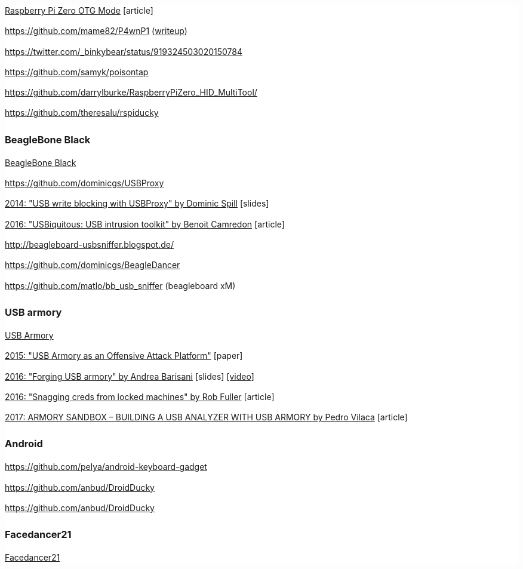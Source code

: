 [Raspberry Pi Zero OTG Mode](https://gist.github.com/gbaman/50b6cca61dd1c3f88f41) [article]

https://github.com/mame82/P4wnP1 ([writeup](https://github.com/mame82/P4wnP1/blob/master/writeup_lockpicker.md))

https://twitter.com/_binkybear/status/919324503020150784

https://github.com/samyk/poisontap

https://github.com/darrylburke/RaspberryPiZero_HID_MultiTool/

https://github.com/theresalu/rspiducky

### BeagleBone Black

[BeagleBone Black](https://beagleboard.org/black)

https://github.com/dominicgs/USBProxy

[2014: "USB write blocking with USBProxy" by Dominic Spill](https://dominicspill.com/presentations/2014/Spill_BSidesLV_USBProxy_slides.pdf) [slides]

[2016: "USBiquitous: USB intrusion toolkit" by Benoit Camredon](https://www.sstic.org/media/SSTIC2016/SSTIC-actes/usb_toolkit/SSTIC2016-Article-usb_toolkit-camredon.pdf) [article]

http://beagleboard-usbsniffer.blogspot.de/

https://github.com/dominicgs/BeagleDancer

https://github.com/matlo/bb_usb_sniffer (beagleboard xM)

### USB armory

[USB Armory](https://inversepath.com/usbarmory)

[2015: "USB Armory as an Offensive Attack Platform"](https://raw.githubusercontent.com/wiki/inversepath/usbarmory/contrib/USB%20Armory%20as%20an%20Offensive%20Attack%20Platform%20Jeroen_van_Kessel-and-Nick_Triantafyllidis.pdf) [paper]

[2016: "Forging USB armory" by Andrea Barisani](https://dev.inversepath.com/download/usbarmory/forging_the_usb_armory.pdf) [slides] [[video]](https://www.youtube.com/watch?v=yG6eemBNyjM)

[2016: "Snagging creds from locked machines" by Rob Fuller](https://room362.com/post/2016/snagging-creds-from-locked-machines/) [article]

[2017: ARMORY SANDBOX – BUILDING A USB ANALYZER WITH USB ARMORY by Pedro Vilaca](https://www.sentinelone.com/blog/armory-sandbox-building-usb-analyzer-usb-armory/) [article]

### Android

https://github.com/pelya/android-keyboard-gadget

https://github.com/anbud/DroidDucky

https://github.com/anbud/DroidDucky

### Facedancer21

[Facedancer21](http://goodfet.sourceforge.net/hardware/facedancer21/)

